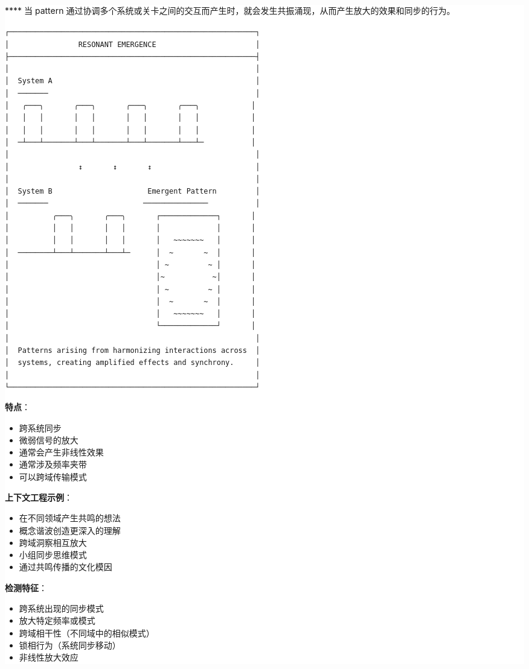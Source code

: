 **** 当 pattern 通过协调多个系统或关卡之间的交互而产生时，就会发生共振涌现，从而产生放大的效果和同步的行为。

```
┌─────────────────────────────────────────────────────────┐
│                RESONANT EMERGENCE                       │
├─────────────────────────────────────────────────────────┤
│                                                         │
│  System A                                               │
│  ───────                                                │
│   ╭───╮       ╭───╮       ╭───╮       ╭───╮            │
│   │   │       │   │       │   │       │   │            │
│   │   │       │   │       │   │       │   │            │
│  ─┴───┴───────┴───┴───────┴───┴───────┴───┴─           │
│                                                         │
│                ↕       ↕       ↕                        │
│                                                         │
│  System B                      Emergent Pattern         │
│  ───────                      ───────────────           │
│          ╭───╮       ╭───╮       ┌─────────────┐       │
│          │   │       │   │       │             │       │
│          │   │       │   │       │   ~~~~~~~   │       │
│  ────────┴───┴───────┴───┴─      │  ~       ~  │       │
│                                  │ ~         ~ │       │
│                                  │~           ~│       │
│                                  │ ~         ~ │       │
│                                  │  ~       ~  │       │
│                                  │   ~~~~~~~   │       │
│                                  └─────────────┘       │
│                                                         │
│  Patterns arising from harmonizing interactions across  │
│  systems, creating amplified effects and synchrony.     │
│                                                         │
└─────────────────────────────────────────────────────────┘
```

**特点**：
- 跨系统同步
- 微弱信号的放大
- 通常会产生非线性效果
- 通常涉及频率夹带
- 可以跨域传输模式

**上下文工程示例**：
- 在不同领域产生共鸣的想法
- 概念谐波创造更深入的理解
- 跨域洞察相互放大
- 小组同步思维模式
- 通过共鸣传播的文化模因

**检测特征**：
- 跨系统出现的同步模式
- 放大特定频率或模式
- 跨域相干性（不同域中的相似模式）
- 锁相行为（系统同步移动）
- 非线性放大效应
